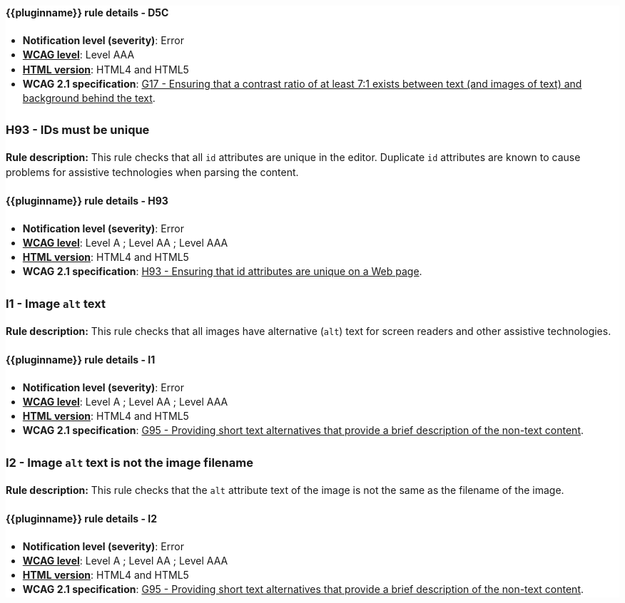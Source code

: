 #### {{pluginname}} rule details - D5C

* **Notification level (severity)**: Error
* **[WCAG level](https://www.w3.org/TR/WCAG21/#conformance)**: Level AAA
* **[HTML version](#a11ychecker_html_version)**: HTML4 and HTML5
* **WCAG 2.1 specification**: [G17 - Ensuring that a contrast ratio of at least 7:1 exists between text (and images of text) and background behind the text](https://www.w3.org/WAI/WCAG21/Techniques/general/G17.html).

<a class="anchor" id="H93"></a>

### H93 - IDs must be unique

**Rule description:** This rule checks that all `id` attributes are unique in the editor. Duplicate `id` attributes are known to cause problems for assistive technologies when parsing the content.

#### {{pluginname}} rule details - H93

* **Notification level (severity)**: Error
* **[WCAG level](https://www.w3.org/TR/WCAG21/#conformance)**: Level A ; Level AA ; Level AAA
* **[HTML version](#a11ychecker_html_version)**: HTML4 and HTML5
* **WCAG 2.1 specification**: [H93 - Ensuring that id attributes are unique on a Web page](https://www.w3.org/WAI/WCAG21/Techniques/html/H93.html).

<a class="anchor" id="I1"></a>

### I1 - Image `alt` text

**Rule description:** This rule checks that all images have alternative (`alt`) text for screen readers and other assistive technologies.

#### {{pluginname}} rule details - I1

* **Notification level (severity)**: Error
* **[WCAG level](https://www.w3.org/TR/WCAG21/#conformance)**: Level A ; Level AA ; Level AAA
* **[HTML version](#a11ychecker_html_version)**: HTML4 and HTML5
* **WCAG 2.1 specification**: [G95 - Providing short text alternatives that provide a brief description of the non-text content](https://www.w3.org/WAI/WCAG21/Techniques/general/G95.html).

<a class="anchor" id="I2"></a>

### I2 - Image `alt` text is not the image filename

**Rule description:** This rule checks that the `alt` attribute text of the image is not the same as the filename of the image.

#### {{pluginname}} rule details - I2

* **Notification level (severity)**: Error
* **[WCAG level](https://www.w3.org/TR/WCAG21/#conformance)**: Level A ; Level AA ; Level AAA
* **[HTML version](#a11ychecker_html_version)**: HTML4 and HTML5
* **WCAG 2.1 specification**: [G95 - Providing short text alternatives that provide a brief description of the non-text content](https://www.w3.org/WAI/WCAG21/Techniques/general/G95.html).

<a class="anchor" id="T1"></a>
